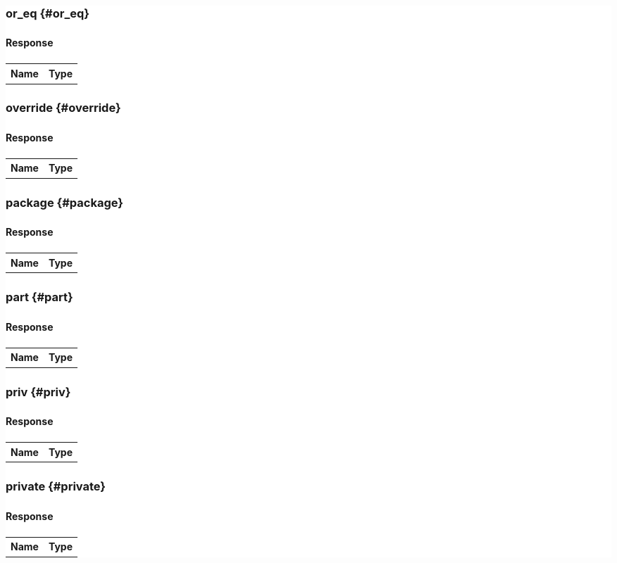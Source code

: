 ### or_eq {#or_eq}




#### Response
<table>
    <tr><th>Name</th><th>Type</th></tr>
    </table>

### override {#override}




#### Response
<table>
    <tr><th>Name</th><th>Type</th></tr>
    </table>

### package {#package}




#### Response
<table>
    <tr><th>Name</th><th>Type</th></tr>
    </table>

### part {#part}




#### Response
<table>
    <tr><th>Name</th><th>Type</th></tr>
    </table>

### priv {#priv}




#### Response
<table>
    <tr><th>Name</th><th>Type</th></tr>
    </table>

### private {#private}




#### Response
<table>
    <tr><th>Name</th><th>Type</th></tr>
    </table>
